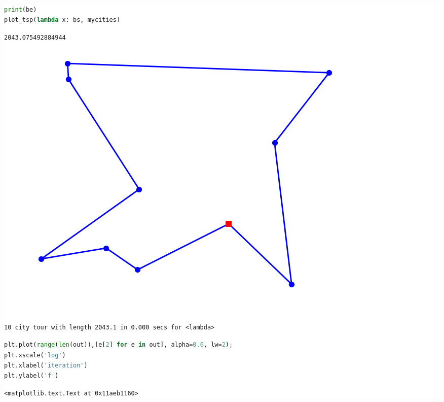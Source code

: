 



```python
print(be)
plot_tsp(lambda x: bs, mycities)
```


    2043.075492884944



![png](lab5_files/lab5_26_1.png)


    10 city tour with length 2043.1 in 0.000 secs for <lambda>




```python
plt.plot(range(len(out)),[e[2] for e in out], alpha=0.6, lw=2);
plt.xscale('log')
plt.xlabel('iteration')
plt.ylabel('f')
```





    <matplotlib.text.Text at 0x11aeb1160>
